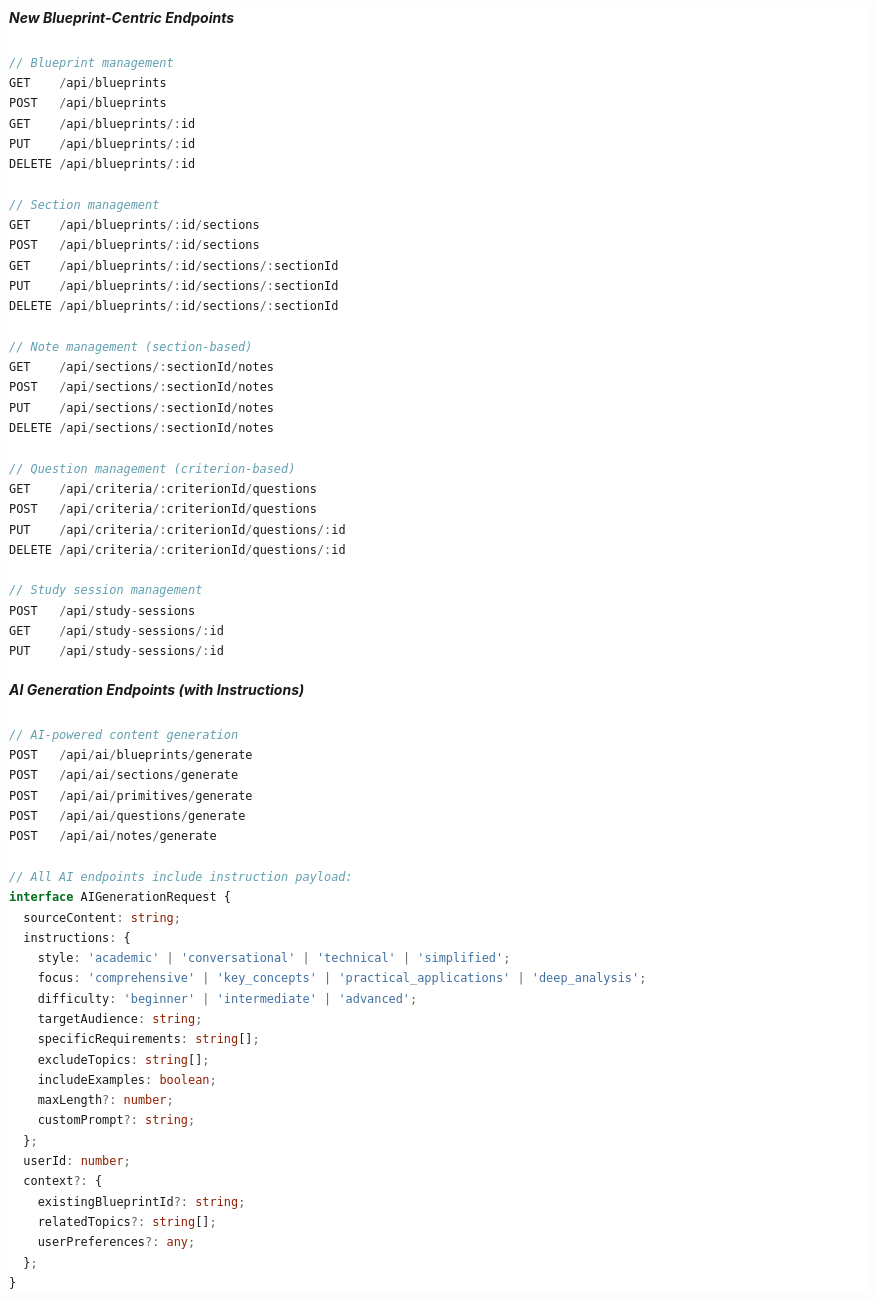 ##### New Blueprint-Centric Endpoints
```typescript
// Blueprint management
GET    /api/blueprints
POST   /api/blueprints
GET    /api/blueprints/:id
PUT    /api/blueprints/:id
DELETE /api/blueprints/:id

// Section management
GET    /api/blueprints/:id/sections
POST   /api/blueprints/:id/sections
GET    /api/blueprints/:id/sections/:sectionId
PUT    /api/blueprints/:id/sections/:sectionId
DELETE /api/blueprints/:id/sections/:sectionId

// Note management (section-based)
GET    /api/sections/:sectionId/notes
POST   /api/sections/:sectionId/notes
PUT    /api/sections/:sectionId/notes
DELETE /api/sections/:sectionId/notes

// Question management (criterion-based)
GET    /api/criteria/:criterionId/questions
POST   /api/criteria/:criterionId/questions
PUT    /api/criteria/:criterionId/questions/:id
DELETE /api/criteria/:criterionId/questions/:id

// Study session management
POST   /api/study-sessions
GET    /api/study-sessions/:id
PUT    /api/study-sessions/:id
```

##### AI Generation Endpoints (with Instructions)
```typescript
// AI-powered content generation
POST   /api/ai/blueprints/generate
POST   /api/ai/sections/generate
POST   /api/ai/primitives/generate
POST   /api/ai/questions/generate
POST   /api/ai/notes/generate

// All AI endpoints include instruction payload:
interface AIGenerationRequest {
  sourceContent: string;
  instructions: {
    style: 'academic' | 'conversational' | 'technical' | 'simplified';
    focus: 'comprehensive' | 'key_concepts' | 'practical_applications' | 'deep_analysis';
    difficulty: 'beginner' | 'intermediate' | 'advanced';
    targetAudience: string;
    specificRequirements: string[];
    excludeTopics: string[];
    includeExamples: boolean;
    maxLength?: number;
    customPrompt?: string;
  };
  userId: number;
  context?: {
    existingBlueprintId?: string;
    relatedTopics?: string[];
    userPreferences?: any;
  };
}
```